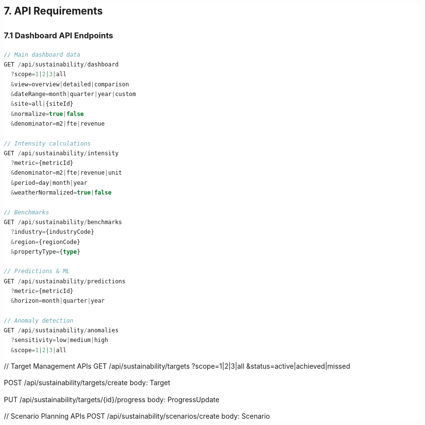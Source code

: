 
## 7. API Requirements

### 7.1 Dashboard API Endpoints

```typescript
// Main dashboard data
GET /api/sustainability/dashboard
  ?scope=1|2|3|all
  &view=overview|detailed|comparison
  &dateRange=month|quarter|year|custom
  &site=all|{siteId}
  &normalize=true|false
  &denominator=m2|fte|revenue

// Intensity calculations
GET /api/sustainability/intensity
  ?metric={metricId}
  &denominator=m2|fte|revenue|unit
  &period=day|month|year
  &weatherNormalized=true|false

// Benchmarks
GET /api/sustainability/benchmarks
  ?industry={industryCode}
  &region={regionCode}
  &propertyType={type}

// Predictions & ML
GET /api/sustainability/predictions
  ?metric={metricId}
  &horizon=month|quarter|year

// Anomaly detection
GET /api/sustainability/anomalies
  ?sensitivity=low|medium|high
  &scope=1|2|3|all
```

// Target Management APIs
GET /api/sustainability/targets
  ?scope=1|2|3|all
  &status=active|achieved|missed

POST /api/sustainability/targets/create
  body: Target

PUT /api/sustainability/targets/{id}/progress
  body: ProgressUpdate

// Scenario Planning APIs
POST /api/sustainability/scenarios/create
  body: Scenario
